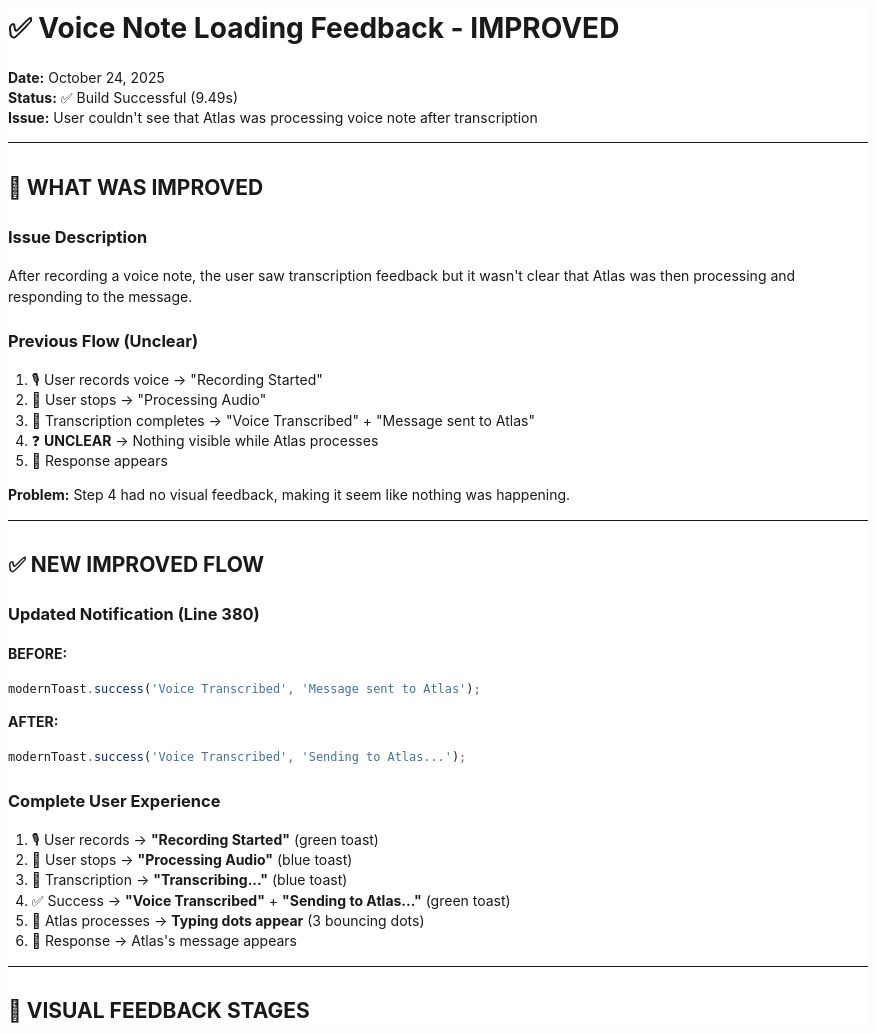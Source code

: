 # ✅ Voice Note Loading Feedback - IMPROVED

**Date:** October 24, 2025  
**Status:** ✅ Build Successful (9.49s)  
**Issue:** User couldn't see that Atlas was processing voice note after transcription

---

## 🎯 **WHAT WAS IMPROVED**

### **Issue Description**
After recording a voice note, the user saw transcription feedback but it wasn't clear that Atlas was then processing and responding to the message.

### **Previous Flow (Unclear)**
1. 🎙️ User records voice → "Recording Started"
2. 🛑 User stops → "Processing Audio"
3. 📝 Transcription completes → "Voice Transcribed" + "Message sent to Atlas"
4. ❓ **UNCLEAR** → Nothing visible while Atlas processes
5. 💬 Response appears

**Problem:** Step 4 had no visual feedback, making it seem like nothing was happening.

---

## ✅ **NEW IMPROVED FLOW**

### **Updated Notification (Line 380)**

**BEFORE:**
```typescript
modernToast.success('Voice Transcribed', 'Message sent to Atlas');
```

**AFTER:**
```typescript
modernToast.success('Voice Transcribed', 'Sending to Atlas...');
```

### **Complete User Experience**
1. 🎙️ User records → **"Recording Started"** (green toast)
2. 🛑 User stops → **"Processing Audio"** (blue toast)
3. 📝 Transcription → **"Transcribing..."** (blue toast)
4. ✅ Success → **"Voice Transcribed"** + **"Sending to Atlas..."** (green toast)
5. 💭 Atlas processes → **Typing dots appear** (3 bouncing dots)
6. 💬 Response → Atlas's message appears

---

## 🎨 **VISUAL FEEDBACK STAGES**
